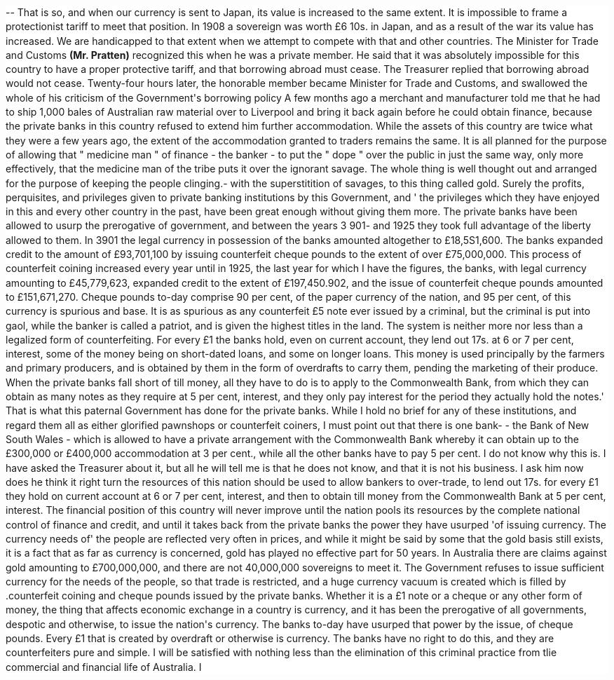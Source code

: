 -- That is so, and when our currency is sent to Japan, its value is increased to the same extent. It is impossible to frame a protectionist tariff to meet that position. In 1908 a sovereign was worth £6 10s. in Japan, and as a result of the war its value has increased. We are handicapped to that extent when we attempt to compete with that and other countries. The Minister for Trade and Customs  **(Mr. Pratten)**  recognized this when he was a private member. He said that it was absolutely impossible for this country to have a proper protective tariff, and that borrowing abroad must cease. The Treasurer replied that borrowing abroad would not cease. Twenty-four hours later, the honorable member became Minister for Trade and Customs, and swallowed the whole of his criticism of the Government's borrowing policy A few months ago a merchant and manufacturer told me that he had to ship 1,000 bales of Australian raw material over to Liverpool and bring it back again before he could obtain finance, because the private banks in this country refused to extend him further accommodation. While the assets of this country are twice what they were a few years ago, the extent of the accommodation granted to traders remains the same. It is all planned for the purpose of allowing that " medicine man " of finance - the banker - to put the " dope " over the public in just the same way, only more effectively, that the medicine man of the tribe puts it over the ignorant savage. The whole thing is well thought out and arranged for the purpose of keeping the people clinging.- with the superstitition  of savages, to this thing called gold. Surely the profits, perquisites, and privileges given to private banking institutions by this Government, and ' the privileges which they have enjoyed in this and every other country in the past, have been great enough without giving them more. The private banks have been allowed to usurp the prerogative of government, and between the years 3 901- and 1925 they took full advantage of the liberty allowed to them. In 3901 the legal currency in possession of the banks amounted altogether to £18,5S1,600. The banks expanded credit to the amount of £93,701,100 by issuing counterfeit cheque pounds to the extent of over £75,000,000. This process of counterfeit coining increased every year until in 1925, the last year for which I have the figures, the banks, with legal currency amounting to £45,779,623, expanded credit to the extent of  £197,450.902, and the issue of counterfeit cheque pounds amounted to £151,671,270. Cheque pounds to-day comprise 90 per cent, of the paper currency of the nation, and 95 per cent, of this currency is spurious and base. It is as spurious as any counterfeit £5 note ever issued by a criminal, but the criminal is put into gaol, while the banker is called a patriot, and is given the highest titles in the land. The system is neither more nor less than a legalized form of counterfeiting. For every £1 the banks hold, even on current account, they lend out 17s. at 6 or 7 per cent, interest, some of the money being on short-dated loans, and some on longer loans. This money is used principally by the farmers and primary producers, and is obtained by them in the form of overdrafts to carry them, pending the marketing of their produce. When the private banks fall short of till money, all they have to do is to apply to the Commonwealth Bank, from which they can obtain as many notes as they require at 5 per cent, interest, and they only pay interest for the period they actually hold the notes.' That is what this paternal Government has done for the private banks. While I hold no brief for any of these institutions, and regard them all as either glorified pawnshops or counterfeit coiners, I must point out that there is one bank- - the Bank of New South Wales - which is allowed to have a private arrangement with the Commonwealth Bank whereby it can obtain up to the £300,000 or £400,000 accommodation at 3 per cent., while all the other banks have to pay 5 per cent. I do not know why this is. I have asked the Treasurer about it, but all he will tell me is that he does not know, and that it is not his business. I ask him now does he think it right turn the resources of this nation should be used to allow bankers to over-trade, to lend out 17s. for every £1 they hold on current account at 6 or 7 per cent, interest, and then to obtain till money from the Commonwealth Bank at 5 per cent, interest. The financial position of this country will never improve until the nation pools its resources by the complete national control of finance and credit, and until it takes back from the private banks the power they have usurped 'of issuing currency. The currency needs of' the people are reflected very often in prices, and while it might be said by some that the gold basis still exists, it is a fact that as far as currency is concerned, gold has played no effective part for 50 years. In Australia there are claims against gold amounting to £700,000,000, and there are not 40,000,000 sovereigns to meet it. The Government refuses to issue sufficient currency for the needs of the people, so that trade is restricted, and a huge currency vacuum is created which is filled by .counterfeit coining and cheque pounds issued by the private banks. Whether it is a £1 note or a cheque or any other form of money, the thing that affects economic exchange in a country is currency, and it has been the prerogative of all governments, despotic and otherwise, to issue the nation's currency. The banks to-day have usurped that power by the issue, of cheque pounds. Every £1 that is created by overdraft or otherwise is currency. The banks have no right to do this, and they are counterfeiters pure and simple. I will be satisfied with nothing less than the elimination of this criminal practice from tlie commercial and financial life of Australia. I